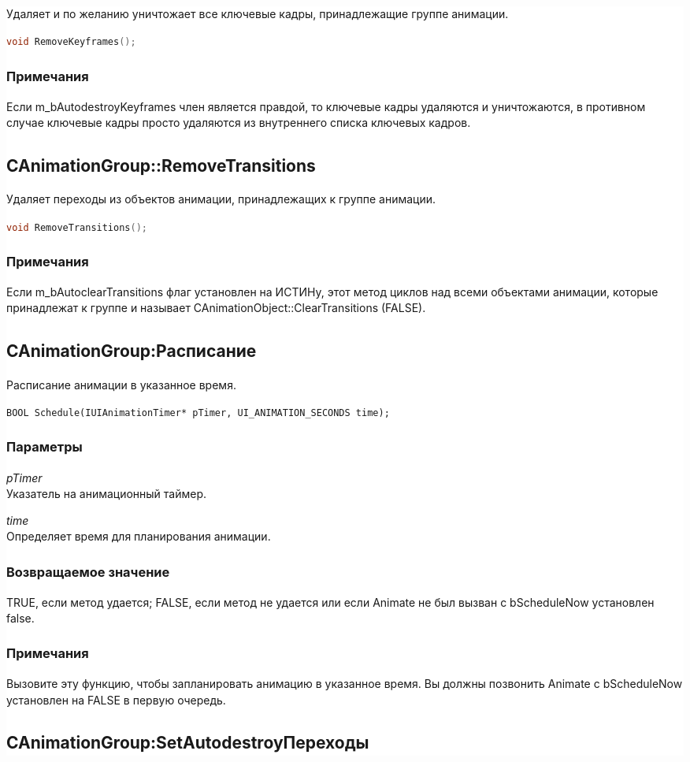 Удаляет и по желанию уничтожает все ключевые кадры, принадлежащие группе анимации.

```cpp
void RemoveKeyframes();
```

### <a name="remarks"></a>Примечания

Если m_bAutodestroyKeyframes член является правдой, то ключевые кадры удаляются и уничтожаются, в противном случае ключевые кадры просто удаляются из внутреннего списка ключевых кадров.

## <a name="canimationgroupremovetransitions"></a><a name="removetransitions"></a>CAnimationGroup::RemoveTransitions

Удаляет переходы из объектов анимации, принадлежащих к группе анимации.

```cpp
void RemoveTransitions();
```

### <a name="remarks"></a>Примечания

Если m_bAutoclearTransitions флаг установлен на ИСТИНу, этот метод циклов над всеми объектами анимации, которые принадлежат к группе и называет CAnimationObject::ClearTransitions (FALSE).

## <a name="canimationgroupschedule"></a><a name="schedule"></a>CAnimationGroup:Расписание

Расписание анимации в указанное время.

```
BOOL Schedule(IUIAnimationTimer* pTimer, UI_ANIMATION_SECONDS time);
```

### <a name="parameters"></a>Параметры

*pTimer*<br/>
Указатель на анимационный таймер.

*time*<br/>
Определяет время для планирования анимации.

### <a name="return-value"></a>Возвращаемое значение

TRUE, если метод удается; FALSE, если метод не удается или если Animate не был вызван с bScheduleNow установлен false.

### <a name="remarks"></a>Примечания

Вызовите эту функцию, чтобы запланировать анимацию в указанное время. Вы должны позвонить Animate с bScheduleNow установлен на FALSE в первую очередь.

## <a name="canimationgroupsetautodestroytransitions"></a><a name="setautodestroytransitions"></a>CAnimationGroup:SetAutodestroyПереходы
